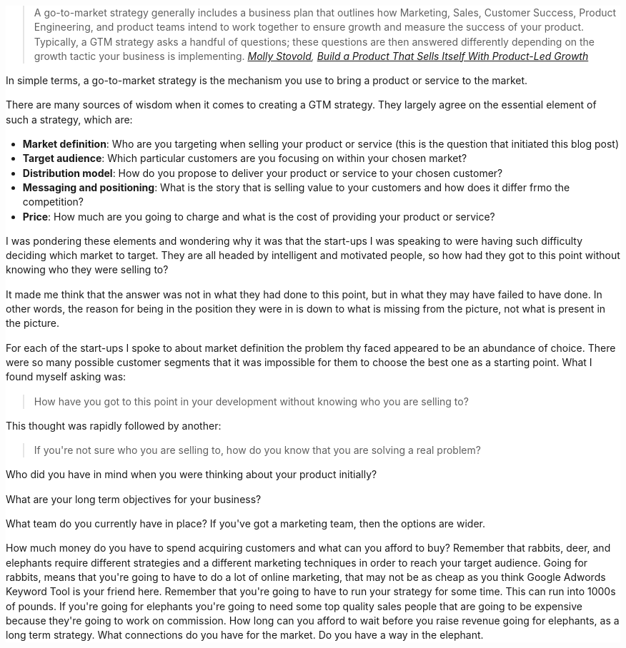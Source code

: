 > A go-to-market strategy generally includes a business plan that outlines how Marketing, Sales, Customer Success, Product Engineering, and product teams intend to work together to ensure growth and measure the success of your product. Typically, a GTM strategy asks a handful of questions; these questions are then answered differently depending on the growth tactic your business is implementing.
> <cite>[Molly Stovold](http://mollystovold.com/), [Build a Product That Sells Itself With Product-Led Growth](https://www.process.st/product-led-growth/)</cite>

In simple terms, a go-to-market strategy is the mechanism you use to bring a product or service to the market.

There are many sources of wisdom when it comes to creating a GTM strategy. They largely agree on the essential element of such a strategy, which are:

- **Market definition**: Who are you targeting when selling your product or service (this is the question that initiated this blog post)
- **Target audience**: Which particular customers are you focusing on within your chosen market?
- **Distribution model**: How do you propose to deliver your product or service to your chosen customer?
- **Messaging and positioning**: What is the story that is selling value to your customers and how does it differ frmo the competition?
- **Price**: How much are you going to charge and what is the cost of providing your product or service?

I was pondering these elements and wondering why it was that the start-ups I was speaking to were having such difficulty deciding which market to target. They are all headed by intelligent and motivated people, so how had they got to this point without knowing who they were selling to?

It made me think that the answer was not in what they had done to this point, but in what they may have failed to have done. In other words, the reason for being in the position they were in is down to what is missing from the picture, not what is present in the picture.

For each of the start-ups I spoke to about market definition the problem thy faced appeared to be an abundance of choice. There were so many possible customer segments that it was impossible for them to choose the best one as a starting point. What I found myself asking was:

> How have you got to this point in your development without knowing who you are selling to?

This thought was rapidly followed by another:

> If you're not sure who you are selling to, how do you know that you are solving a real problem?

Who did you have in mind when you were thinking about your product initially?

What are your long term objectives for your business?

What team do you currently have in place? If you've got a marketing team, then the options are wider.

How much money do you have to spend acquiring customers and what can you afford to buy? Remember that rabbits, deer, and elephants require different strategies and a different marketing techniques in order to reach your target audience. Going for rabbits, means that you're going to have to do a lot of online marketing, that may not be as cheap as you think Google Adwords Keyword Tool is your friend here. Remember that you're going to have to run your strategy for some time. This can run into 1000s of pounds. If you're going for elephants you're going to need some top quality sales people that are going to be expensive because they're going to work on commission. How long can you afford to wait before you raise revenue going for elephants, as a long term strategy. What connections do you have for the market. Do you have a way in the elephant.
